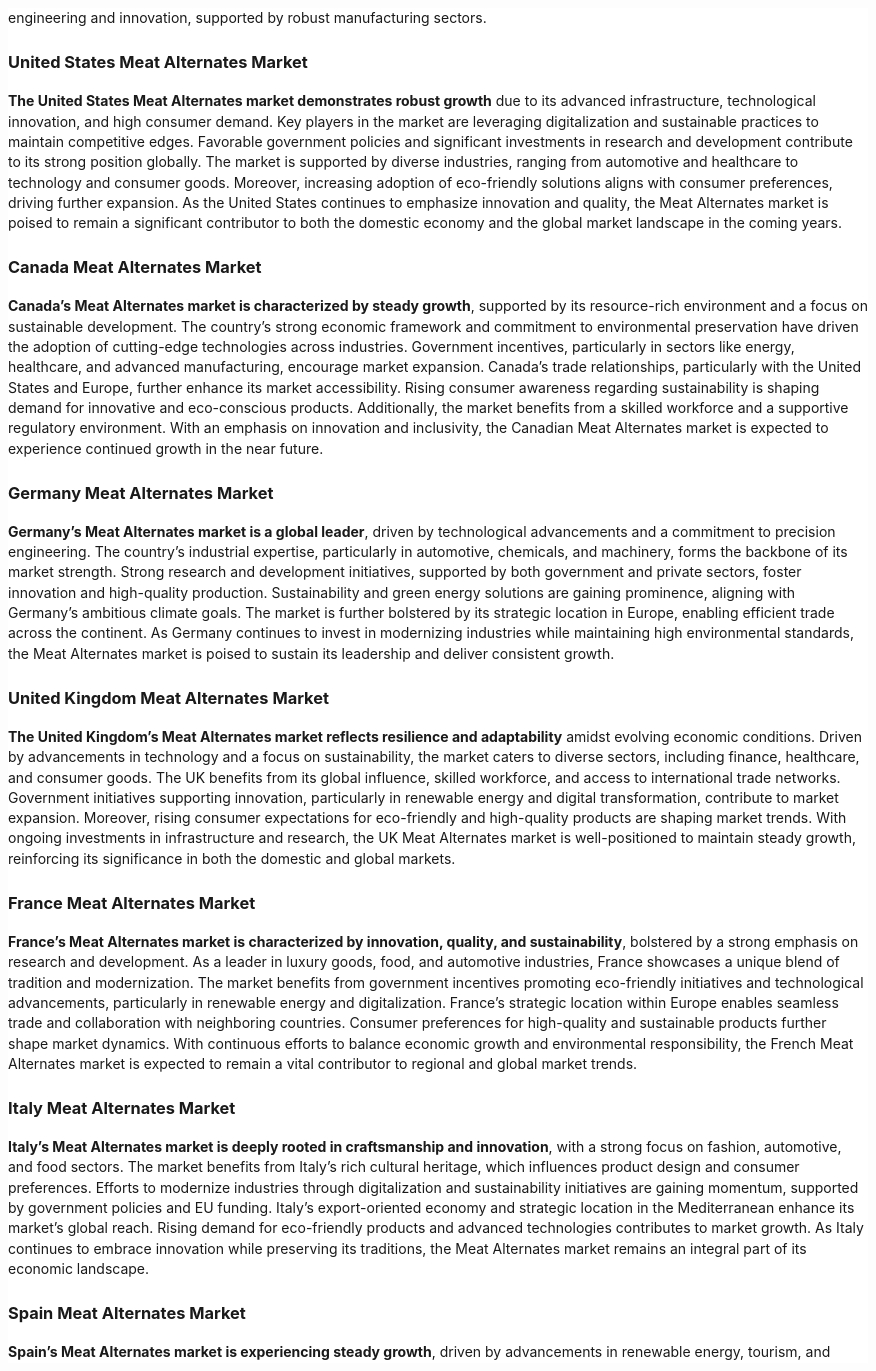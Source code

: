 engineering and innovation, supported by robust manufacturing sectors.</span></em></p></blockquote><h3><strong>United States Meat Alternates Market</strong></h3><p><strong>The United States Meat Alternates market demonstrates robust growth</strong> due to its advanced infrastructure, technological innovation, and high consumer demand. Key players in the market are leveraging digitalization and sustainable practices to maintain competitive edges. Favorable government policies and significant investments in research and development contribute to its strong position globally. The market is supported by diverse industries, ranging from automotive and healthcare to technology and consumer goods. Moreover, increasing adoption of eco-friendly solutions aligns with consumer preferences, driving further expansion. As the United States continues to emphasize innovation and quality, the Meat Alternates market is poised to remain a significant contributor to both the domestic economy and the global market landscape in the coming years.</p><h3><strong>Canada Meat Alternates Market</strong></h3><p><strong>Canada&rsquo;s Meat Alternates market is characterized by steady growth</strong>, supported by its resource-rich environment and a focus on sustainable development. The country&rsquo;s strong economic framework and commitment to environmental preservation have driven the adoption of cutting-edge technologies across industries. Government incentives, particularly in sectors like energy, healthcare, and advanced manufacturing, encourage market expansion. Canada&rsquo;s trade relationships, particularly with the United States and Europe, further enhance its market accessibility. Rising consumer awareness regarding sustainability is shaping demand for innovative and eco-conscious products. Additionally, the market benefits from a skilled workforce and a supportive regulatory environment. With an emphasis on innovation and inclusivity, the Canadian Meat Alternates market is expected to experience continued growth in the near future.</p><h3><strong>Germany Meat Alternates Market</strong></h3><p><strong>Germany&rsquo;s Meat Alternates market is a global leader</strong>, driven by technological advancements and a commitment to precision engineering. The country&rsquo;s industrial expertise, particularly in automotive, chemicals, and machinery, forms the backbone of its market strength. Strong research and development initiatives, supported by both government and private sectors, foster innovation and high-quality production. Sustainability and green energy solutions are gaining prominence, aligning with Germany&rsquo;s ambitious climate goals. The market is further bolstered by its strategic location in Europe, enabling efficient trade across the continent. As Germany continues to invest in modernizing industries while maintaining high environmental standards, the Meat Alternates market is poised to sustain its leadership and deliver consistent growth.</p><h3><strong>United Kingdom Meat Alternates Market</strong></h3><p><strong>The United Kingdom&rsquo;s Meat Alternates market reflects resilience and adaptability</strong> amidst evolving economic conditions. Driven by advancements in technology and a focus on sustainability, the market caters to diverse sectors, including finance, healthcare, and consumer goods. The UK benefits from its global influence, skilled workforce, and access to international trade networks. Government initiatives supporting innovation, particularly in renewable energy and digital transformation, contribute to market expansion. Moreover, rising consumer expectations for eco-friendly and high-quality products are shaping market trends. With ongoing investments in infrastructure and research, the UK Meat Alternates market is well-positioned to maintain steady growth, reinforcing its significance in both the domestic and global markets.</p><h3><strong>France Meat Alternates Market</strong></h3><p><strong>France&rsquo;s Meat Alternates market is characterized by innovation, quality, and sustainability</strong>, bolstered by a strong emphasis on research and development. As a leader in luxury goods, food, and automotive industries, France showcases a unique blend of tradition and modernization. The market benefits from government incentives promoting eco-friendly initiatives and technological advancements, particularly in renewable energy and digitalization. France&rsquo;s strategic location within Europe enables seamless trade and collaboration with neighboring countries. Consumer preferences for high-quality and sustainable products further shape market dynamics. With continuous efforts to balance economic growth and environmental responsibility, the French Meat Alternates market is expected to remain a vital contributor to regional and global market trends.</p><h3><strong>Italy Meat Alternates Market</strong></h3><p><strong>Italy&rsquo;s Meat Alternates market is deeply rooted in craftsmanship and innovation</strong>, with a strong focus on fashion, automotive, and food sectors. The market benefits from Italy&rsquo;s rich cultural heritage, which influences product design and consumer preferences. Efforts to modernize industries through digitalization and sustainability initiatives are gaining momentum, supported by government policies and EU funding. Italy&rsquo;s export-oriented economy and strategic location in the Mediterranean enhance its market&rsquo;s global reach. Rising demand for eco-friendly products and advanced technologies contributes to market growth. As Italy continues to embrace innovation while preserving its traditions, the Meat Alternates market remains an integral part of its economic landscape.</p><h3><strong>Spain Meat Alternates Market</strong></h3><p><strong>Spain&rsquo;s Meat Alternates market is experiencing steady growth</strong>, driven by advancements in renewable energy, tourism, and